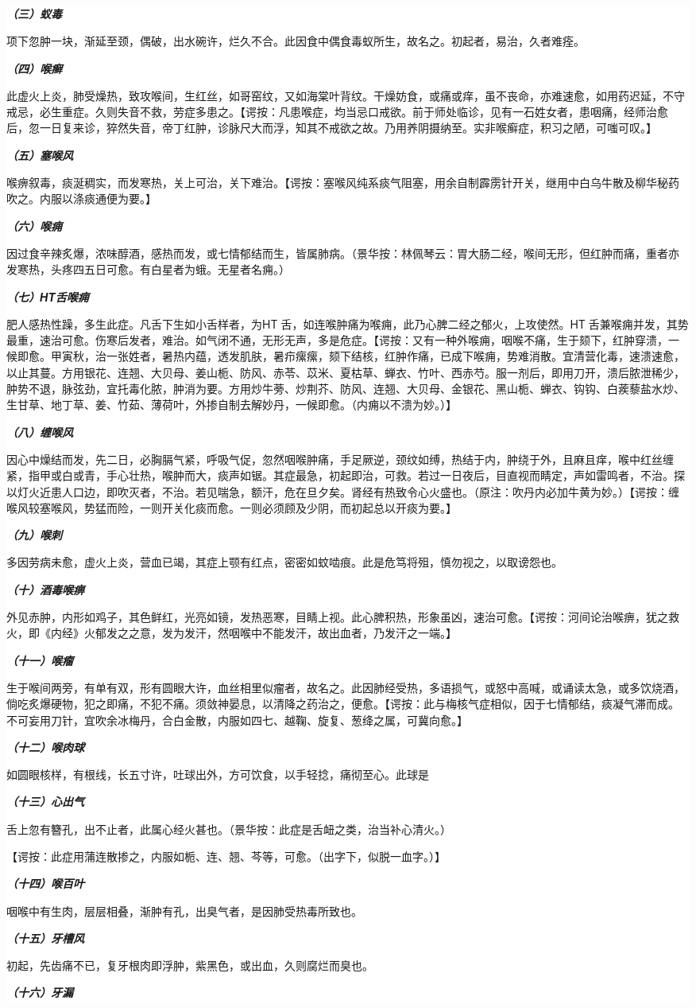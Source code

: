 ***（三）蚁毒***  

项下忽肿一块，渐延至颈，偶破，出水碗许，烂久不合。此因食中偶食毒蚁所生，故名之。初起者，易治，久者难痊。  

***（四）喉癣***  

此虚火上炎，肺受燥热，致攻喉间，生红丝，如哥窑纹，又如海棠叶背纹。干燥妨食，或痛或痒，虽不丧命，亦难速愈，如用药迟延，不守戒忌，必生重症。久则失音不救，劳症多患之。【谔按：凡患喉症，均当忌口戒欲。前于师处临诊，见有一石姓女者，患咽痛，经师治愈后，忽一日复来诊，猝然失音，帝丁红肿，诊脉尺大而浮，知其不戒欲之故。乃用养阴摄纳至。实非喉癣症，积习之陋，可嗤可叹。】  

***（五）塞喉风***  

喉痹叙毒，痰涎稠实，而发寒热，关上可治，关下难治。【谔按：塞喉风纯系痰气阻塞，用余自制霹雳针开关，继用中白乌牛散及柳华秘药吹之。内服以涤痰通便为要。】  

***（六）喉痈***  

因过食辛辣炙爆，浓味醇酒，感热而发，或七情郁结而生，皆属肺病。（景华按：林佩琴云：胃大肠二经，喉间无形，但红肿而痛，重者亦发寒热，头疼四五日可愈。有白星者为蛾。无星者名痈。）  

***（七）HT舌喉痈***  

肥人感热性躁，多生此症。凡舌下生如小舌样者，为HT 舌，如连喉肿痛为喉痈，此乃心脾二经之郁火，上攻使然。HT 舌兼喉痈并发，其势最重，速治可愈。伤寒后发者，难治。如气闭不通，无形无声，多是危症。【谔按：又有一种外喉痈，咽喉不痛，生于颏下，红肿穿溃，一候即愈。甲寅秋，治一张姓者，暑热内蕴，透发肌肤，暑疖瘰瘰，颏下结核，红肿作痛，已成下喉痈，势难消散。宜清营化毒，速溃速愈，以止其蔓。方用银花、连翘、大贝母、姜山栀、防风、赤苓、苡米、夏枯草、蝉衣、竹叶、西赤芍。服一剂后，即用刀开，溃后脓泄稀少，肿势不退，脉弦劲，宜托毒化脓，肿消为要。方用炒牛蒡、炒荆芥、防风、连翘、大贝母、金银花、黑山栀、蝉衣、钩钩、白蒺藜盐水炒、生甘草、地丁草、姜、竹茹、薄荷叶，外掺自制去解妙丹，一候即愈。（内痈以不溃为妙。）】  

***（八）缠喉风***  

因心中燥结而发，先二日，必胸膈气紧，呼吸气促，忽然咽喉肿痛，手足厥逆，颈纹如缚，热结于内，肿绕于外，且麻且痒，喉中红丝缠紧，指甲或白或青，手心壮热，喉肿而大，痰声如锯。其症最急，初起即治，可救。若过一日夜后，目直视而睛定，声如雷鸣者，不治。探以灯火近患人口边，即吹灭者，不治。若见喘急，额汗，危在旦夕矣。肾经有热致令心火盛也。（原注：吹丹内必加牛黄为妙。）【谔按：缠喉风较塞喉风，势猛而险，一则开关化痰而愈。一则必须顾及少阴，而初起总以开痰为要。】  

***（九）喉刺***  

多因劳病未愈，虚火上炎，营血已竭，其症上颚有红点，密密如蚊啮痕。此是危笃将殂，慎勿视之，以取谤怨也。  

***（十）酒毒喉痹***  

外见赤肿，内形如鸡子，其色鲜红，光亮如镜，发热恶寒，目睛上视。此心脾积热，形象虽凶，速治可愈。【谔按：河间论治喉痹，犹之救火，即《内经》火郁发之之意，发为发汗，然咽喉中不能发汗，故出血者，乃发汗之一端。】  

***（十一）喉瘤***  

生于喉间两旁，有单有双，形有圆眼大许，血丝相里似瘤者，故名之。此因肺经受热，多语损气，或怒中高喊，或诵读太急，或多饮烧酒，倘吃炙爆硬物，犯之即痛，不犯不痛。须敛神晏息，以清降之药治之，便愈。【谔按：此与梅核气症相似，因于七情郁结，痰凝气滞而成。不可妄用刀针，宜吹余冰梅丹，合白金散，内服如四七、越鞠、旋复、葱绛之属，可冀向愈。】  

***（十二）喉肉球***  

如圆眼核样，有根线，长五寸许，吐球出外，方可饮食，以手轻捻，痛彻至心。此球是  

***（十三）心出气***  

舌上忽有簪孔，出不止者，此属心经火甚也。（景华按：此症是舌衄之类，治当补心清火。）  

【谔按：此症用蒲连散掺之，内服如栀、连、翘、芩等，可愈。（出字下，似脱一血字。）】  

***（十四）喉百叶***  

咽喉中有生肉，层层相叠，渐肿有孔，出臭气者，是因肺受热毒所致也。  

***（十五）牙槽风***  

初起，先齿痛不已，复牙根肉即浮肿，紫黑色，或出血，久则腐烂而臭也。  

***（十六）牙漏***  

